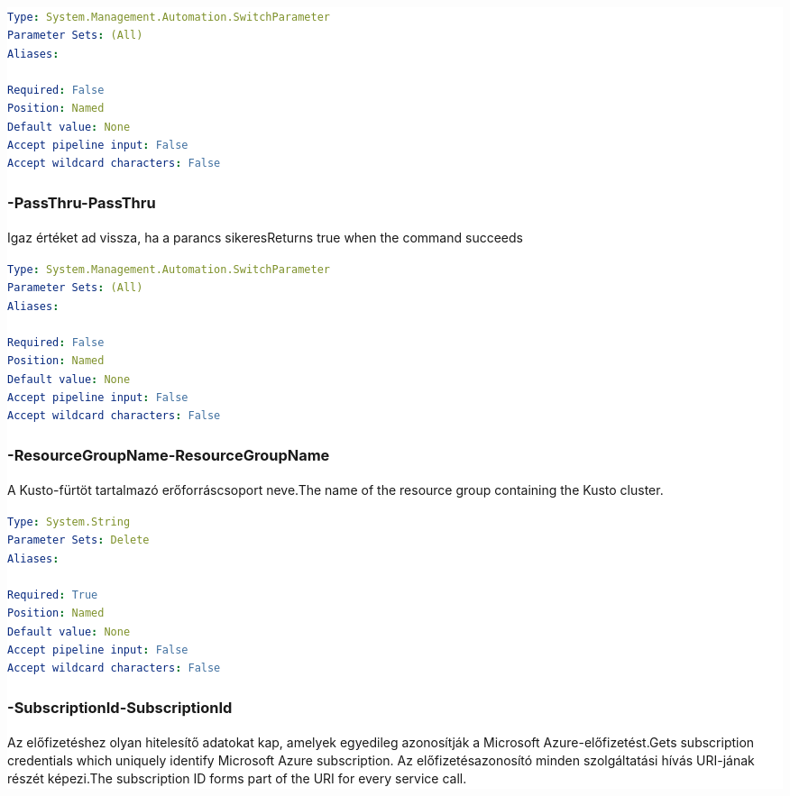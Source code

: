 ```yaml
Type: System.Management.Automation.SwitchParameter
Parameter Sets: (All)
Aliases:

Required: False
Position: Named
Default value: None
Accept pipeline input: False
Accept wildcard characters: False
```

### <span data-ttu-id="92a6b-123">-PassThru</span><span class="sxs-lookup"><span data-stu-id="92a6b-123">-PassThru</span></span>
<span data-ttu-id="92a6b-124">Igaz értéket ad vissza, ha a parancs sikeres</span><span class="sxs-lookup"><span data-stu-id="92a6b-124">Returns true when the command succeeds</span></span>

```yaml
Type: System.Management.Automation.SwitchParameter
Parameter Sets: (All)
Aliases:

Required: False
Position: Named
Default value: None
Accept pipeline input: False
Accept wildcard characters: False
```

### <span data-ttu-id="92a6b-125">-ResourceGroupName</span><span class="sxs-lookup"><span data-stu-id="92a6b-125">-ResourceGroupName</span></span>
<span data-ttu-id="92a6b-126">A Kusto-fürtöt tartalmazó erőforráscsoport neve.</span><span class="sxs-lookup"><span data-stu-id="92a6b-126">The name of the resource group containing the Kusto cluster.</span></span>

```yaml
Type: System.String
Parameter Sets: Delete
Aliases:

Required: True
Position: Named
Default value: None
Accept pipeline input: False
Accept wildcard characters: False
```

### <span data-ttu-id="92a6b-127">-SubscriptionId</span><span class="sxs-lookup"><span data-stu-id="92a6b-127">-SubscriptionId</span></span>
<span data-ttu-id="92a6b-128">Az előfizetéshez olyan hitelesítő adatokat kap, amelyek egyedileg azonosítják a Microsoft Azure-előfizetést.</span><span class="sxs-lookup"><span data-stu-id="92a6b-128">Gets subscription credentials which uniquely identify Microsoft Azure subscription.</span></span>
<span data-ttu-id="92a6b-129">Az előfizetésazonosító minden szolgáltatási hívás URI-jának részét képezi.</span><span class="sxs-lookup"><span data-stu-id="92a6b-129">The subscription ID forms part of the URI for every service call.</span></span>
